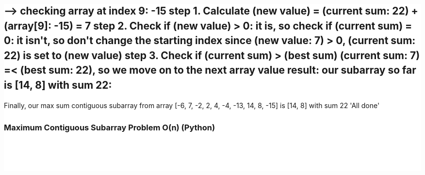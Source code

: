 --> checking array at index 9: -15
step 1. Calculate (new value) = (current sum: 22) + (array[9]: -15) = 7
step 2. Check if (new value) > 0:
  it is, so check if (current sum) = 0:
    it isn't, so don't change the starting index
  since (new value: 7) > 0, (current sum: 22) is set to (new value)
step 3. Check if (current sum) > (best sum)
  (current sum: 7) =< (best sum: 22), so we move on to the next array value
result: our subarray so far is [14, 8] with sum 22:
----------------

Finally, our max sum contiguous subarray from array [-6, 7, -2, 2, 4, -4, -13, 14, 8, -15] is [14, 8] with sum 22
'All done'
</pre>





<h3 class="section-heading" id="hackerrank-kadane-video">Maximum Contiguous Subarray Problem O(n) (Python)</h3>
<iframe width="560" height="315" src="https://www.youtube.com/embed/EK71U-vTOt4" frameborder="0" allowfullscreen></iframe>
<br/>
<br/>
<br/>

</div>
</div>
</div>
<style type="text/css">
a {text-decoration: underline;}
p {
  margin: 0em;
}
p.writing {
  text-indent: 40px;
  margin: 1em;
}
</style>






